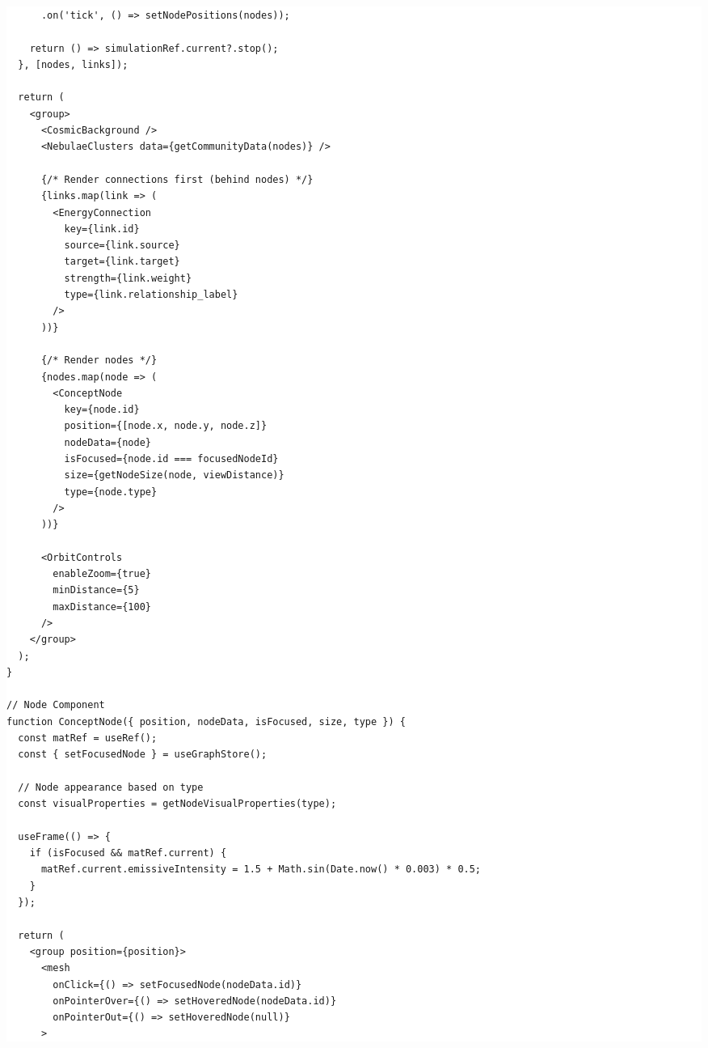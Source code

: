 ```tsx
      .on('tick', () => setNodePositions(nodes));
      
    return () => simulationRef.current?.stop();
  }, [nodes, links]);
  
  return (
    <group>
      <CosmicBackground />
      <NebulaeClusters data={getCommunityData(nodes)} />
      
      {/* Render connections first (behind nodes) */}
      {links.map(link => (
        <EnergyConnection 
          key={link.id}
          source={link.source}
          target={link.target}
          strength={link.weight}
          type={link.relationship_label}
        />
      ))}
      
      {/* Render nodes */}
      {nodes.map(node => (
        <ConceptNode
          key={node.id}
          position={[node.x, node.y, node.z]}
          nodeData={node}
          isFocused={node.id === focusedNodeId}
          size={getNodeSize(node, viewDistance)}
          type={node.type}
        />
      ))}
      
      <OrbitControls 
        enableZoom={true}
        minDistance={5}
        maxDistance={100}
      />
    </group>
  );
}

// Node Component
function ConceptNode({ position, nodeData, isFocused, size, type }) {
  const matRef = useRef();
  const { setFocusedNode } = useGraphStore();
  
  // Node appearance based on type
  const visualProperties = getNodeVisualProperties(type);
  
  useFrame(() => {
    if (isFocused && matRef.current) {
      matRef.current.emissiveIntensity = 1.5 + Math.sin(Date.now() * 0.003) * 0.5;
    }
  });
  
  return (
    <group position={position}>
      <mesh
        onClick={() => setFocusedNode(nodeData.id)}
        onPointerOver={() => setHoveredNode(nodeData.id)}
        onPointerOut={() => setHoveredNode(null)}
      >
```

  [key: string]: any;